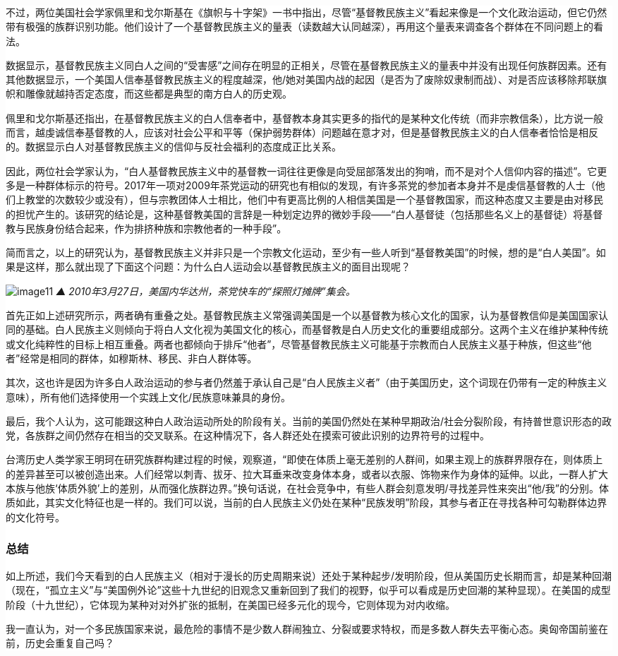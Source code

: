 不过，两位美国社会学家佩里和戈尔斯基在《旗帜与十字架》一书中指出，尽管“基督教民族主义”看起来像是一个文化政治运动，但它仍然带有极强的族群识别功能。他们设计了一个基督教民族主义的量表（读数越大认同越深），再用这个量表来调查各个群体在不同问题上的看法。

数据显示，基督教民族主义同白人之间的“受害感”之间存在明显的正相关，尽管在基督教民族主义的量表中并没有出现任何族群因素。还有其他数据显示，一个美国人信奉基督教民族主义的程度越深，他/她对美国内战的起因（是否为了废除奴隶制而战）、对是否应该移除邦联旗帜和雕像就越持否定态度，而这些都是典型的南方白人的历史观。

佩里和戈尔斯基还指出，在基督教民族主义的白人信奉者中，基督教本身其实更多的指代的是某种文化传统（而非宗教信条），比方说一般而言，越虔诚信奉基督教的人，应该对社会公平和平等（保护弱势群体）问题越在意才对，但是基督教民族主义的白人信奉者恰恰是相反的。数据显示白人对基督教民族主义的信仰与反社会福利的态度成正比关系。

因此，两位社会学家认为，“白人基督教民族主义中的基督教一词往往更像是向受屈部落发出的狗哨，而不是对个人信仰内容的描述”。它更多是一种群体标示的符号。2017年一项对2009年茶党运动的研究也有相似的发现，有许多茶党的参加者本身并不是虔信基督教的人士（他们上教堂的次数较少或没有），但与宗教团体人士相比，他们中有更高比例的人相信美国是一个基督教国家，而这种态度又主要是由对移民的担忧产生的。该研究的结论是，这种基督教美国的言辞是一种划定边界的微妙手段——“白人基督徒（包括那些名义上的基督徒）将基督教与民族身份结合起来，作为排挤种族和宗教他者的一种手段”。

简而言之，以上的研究认为，基督教民族主义并非只是一个宗教文化运动，至少有一些人听到“基督教美国”的时候，想的是“白人美国”。如果是这样，那么就出现了下面这个问题：为什么白人运动会以基督教民族主义的面目出现呢？

![image11](https://i.imgur.com/pxhTAr4.jpeg)
_▲ 2010年3月27日，美国内华达州，茶党快车的“探照灯摊牌”集会。_

首先正如上述研究所示，两者确有重叠之处。基督教民族主义常强调美国是一个以基督教为核心文化的国家，认为基督教信仰是美国国家认同的基础。白人民族主义则倾向于将白人文化视为美国文化的核心，而基督教是白人历史文化的重要组成部分。这两个主义在维护某种传统或文化纯粹性的目标上相互重叠。两者也都倾向于排斥“他者”，尽管基督教民族主义可能基于宗教而白人民族主义基于种族，但这些“他者”经常是相同的群体，如穆斯林、移民、非白人群体等。

其次，这也许是因为许多白人政治运动的参与者仍然羞于承认自己是“白人民族主义者”（由于美国历史，这个词现在仍带有一定的种族主义意味），所有他们选择使用一个实践上文化/民族意味兼具的身份。

最后，我个人认为，这可能跟这种白人政治运动所处的阶段有关。当前的美国仍然处在某种早期政治/社会分裂阶段，有持普世意识形态的政党，各族群之间仍然存在相当的交叉联系。在这种情况下，各人群还处在摸索可彼此识别的边界符号的过程中。

台湾历史人类学家王明珂在研究族群构建过程的时候，观察道，“即使在体质上毫无差别的人群间，如果主观上的族群界限存在，则体质上的差异甚至可以被创造出来。人们经常以刺青、拔牙、拉大耳垂来改变身体本身，或者以衣服、饰物来作为身体的延伸。以此，一群人扩大本族与他族‘体质外貌’上的差别，从而强化族群边界。”换句话说，在社会竞争中，有些人群会刻意发明/寻找差异性来突出“他/我”的分别。体质如此，其实文化特征也是一样的。我们可以说，当前的白人民族主义仍处在某种“民族发明”阶段，其参与者正在寻找各种可勾勒群体边界的文化符号。


### 总结

如上所述，我们今天看到的白人民族主义（相对于漫长的历史周期来说）还处于某种起步/发明阶段，但从美国历史长期而言，却是某种回潮（现在，“孤立主义”与“美国例外论”这些十九世纪的旧观念又重新回到了我们的视野，似乎可以看成是历史回潮的某种显现）。在美国的成型阶段（十九世纪），它体现为某种对对外扩张的抵制，在美国已经多元化的现今，它则体现为对内收缩。

我一直认为，对一个多民族国家来说，最危险的事情不是少数人群闹独立、分裂或要求特权，而是多数人群失去平衡心态。奥匈帝国前鉴在前，历史会重复自己吗？

